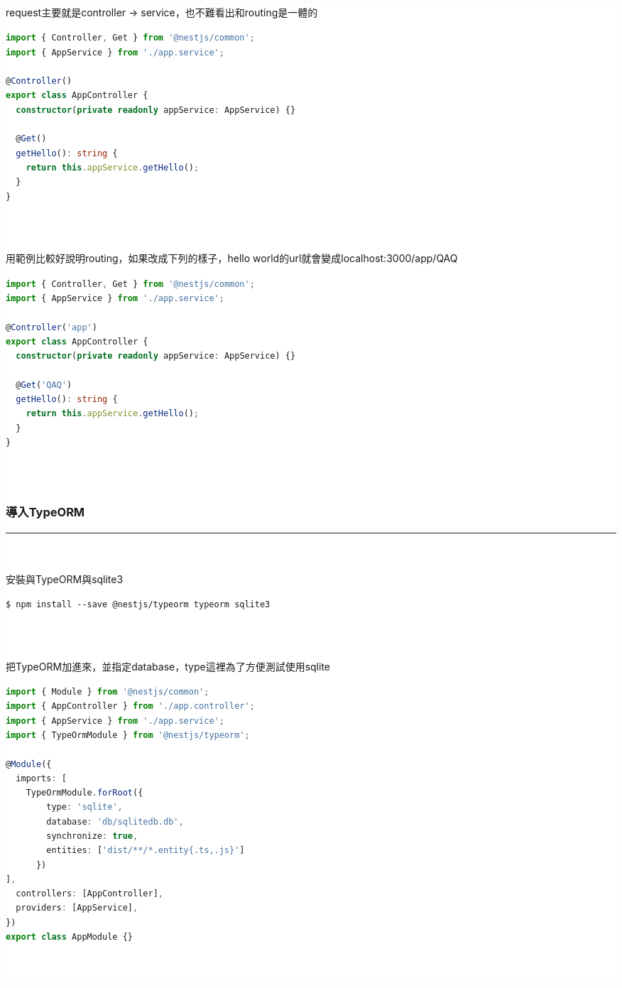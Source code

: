 request主要就是controller → service，也不難看出和routing是一體的
```:src/app.controller.ts {linenos=table}
import { Controller, Get } from '@nestjs/common';
import { AppService } from './app.service';

@Controller()
export class AppController {
  constructor(private readonly appService: AppService) {}

  @Get()
  getHello(): string {
    return this.appService.getHello();
  }
}
```
<br></br>

用範例比較好說明routing，如果改成下列的樣子，hello world的url就會變成localhost:3000/app/QAQ
```:src/app.controller.ts {linenos=table, hl_lines=[4, 8]}
import { Controller, Get } from '@nestjs/common';
import { AppService } from './app.service';

@Controller('app')
export class AppController {
  constructor(private readonly appService: AppService) {}

  @Get('QAQ')
  getHello(): string {
    return this.appService.getHello();
  }
}
```
<br></br>



<h3 id="2">導入TypeORM</h3>
  
---
<br></br>
安裝與TypeORM與sqlite3
```
$ npm install --save @nestjs/typeorm typeorm sqlite3
```
<br></br>

把TypeORM加進來，並指定database，type這裡為了方便測試使用sqlite
```:src/app.module.ts {linenos=table, hl_lines=[4, "8-13"]}
import { Module } from '@nestjs/common';
import { AppController } from './app.controller';
import { AppService } from './app.service';
import { TypeOrmModule } from '@nestjs/typeorm';

@Module({
  imports: [        
    TypeOrmModule.forRoot({
        type: 'sqlite',
        database: 'db/sqlitedb.db',
        synchronize: true,
        entities: ['dist/**/*.entity{.ts,.js}']
      })
],
  controllers: [AppController],
  providers: [AppService],
})
export class AppModule {}
```
<br></br>